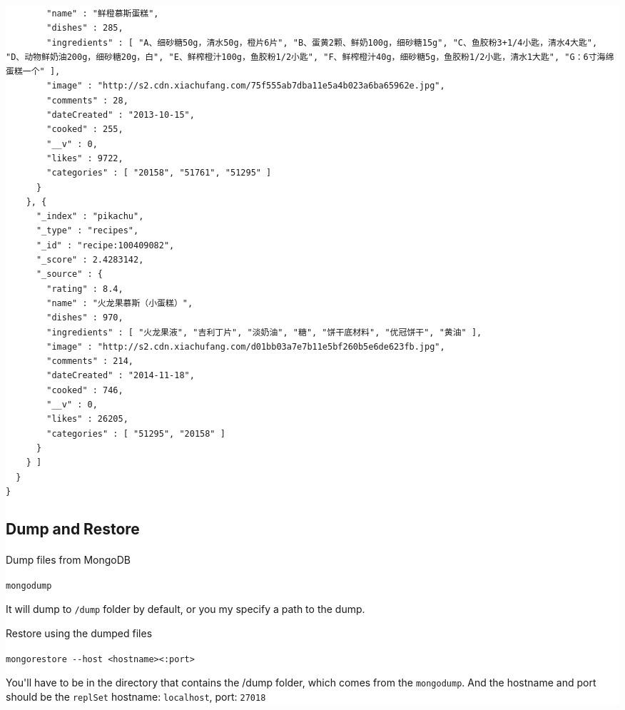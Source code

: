 ```
        "name" : "鲜橙慕斯蛋糕",
        "dishes" : 285,
        "ingredients" : [ "A、细砂糖50g，清水50g，橙片6片", "B、蛋黄2颗、鲜奶100g，细砂糖15g", "C、鱼胶粉3+1/4小匙，清水4大匙", "D、动物鲜奶油200g，细砂糖20g，白", "E、鲜榨橙汁100g，鱼胶粉1/2小匙", "F、鲜榨橙汁40g，细砂糖5g，鱼胶粉1/2小匙，清水1大匙", "G：6寸海绵蛋糕一个" ],
        "image" : "http://s2.cdn.xiachufang.com/75f555ab7dba11e5a4b023a6ba65962e.jpg",
        "comments" : 28,
        "dateCreated" : "2013-10-15",
        "cooked" : 255,
        "__v" : 0,
        "likes" : 9722,
        "categories" : [ "20158", "51761", "51295" ]
      }
    }, {
      "_index" : "pikachu",
      "_type" : "recipes",
      "_id" : "recipe:100409082",
      "_score" : 2.4283142,
      "_source" : {
        "rating" : 8.4,
        "name" : "火龙果慕斯（小蛋糕）",
        "dishes" : 970,
        "ingredients" : [ "火龙果液", "吉利丁片", "淡奶油", "糖", "饼干底材料", "优冠饼干", "黄油" ],
        "image" : "http://s2.cdn.xiachufang.com/d01bb03a7e7b11e5bf260b5e6de623fb.jpg",
        "comments" : 214,
        "dateCreated" : "2014-11-18",
        "cooked" : 746,
        "__v" : 0,
        "likes" : 26205,
        "categories" : [ "51295", "20158" ]
      }
    } ]
  }
}
```



## Dump and Restore

Dump files from MongoDB

```
mongodump
```

It will dump to `/dump` folder by default, or you my specify a path to the dump.

Restore using the dumped files

```
mongorestore --host <hostname><:port>
```

You'll have to be in the directory that contains the /dump folder, which comes from the `mongodump`. And the hostname and port should be the `replSet` hostname: `localhost`, port: `27018`
